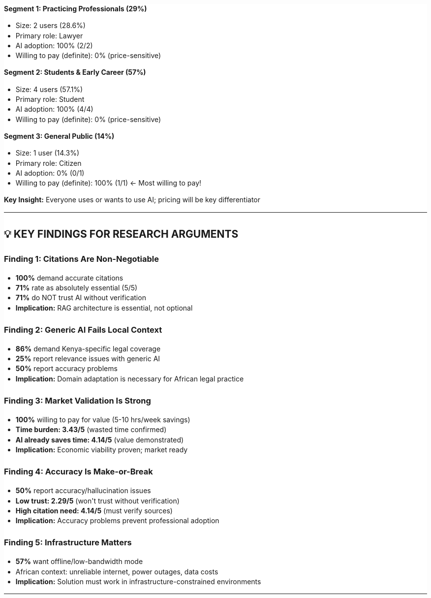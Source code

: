 **Segment 1: Practicing Professionals (29%)**
- Size: 2 users (28.6%)
- Primary role: Lawyer
- AI adoption: 100% (2/2)
- Willing to pay (definite): 0% (price-sensitive)

**Segment 2: Students & Early Career (57%)**
- Size: 4 users (57.1%)
- Primary role: Student
- AI adoption: 100% (4/4)
- Willing to pay (definite): 0% (price-sensitive)

**Segment 3: General Public (14%)**
- Size: 1 user (14.3%)
- Primary role: Citizen
- AI adoption: 0% (0/1)
- Willing to pay (definite): 100% (1/1) ← Most willing to pay!

**Key Insight:** Everyone uses or wants to use AI; pricing will be key differentiator

---

## 💡 KEY FINDINGS FOR RESEARCH ARGUMENTS

### Finding 1: Citations Are Non-Negotiable
- **100%** demand accurate citations
- **71%** rate as absolutely essential (5/5)
- **71%** do NOT trust AI without verification
- **Implication:** RAG architecture is essential, not optional

### Finding 2: Generic AI Fails Local Context
- **86%** demand Kenya-specific legal coverage
- **25%** report relevance issues with generic AI
- **50%** report accuracy problems
- **Implication:** Domain adaptation is necessary for African legal practice

### Finding 3: Market Validation Is Strong
- **100%** willing to pay for value (5-10 hrs/week savings)
- **Time burden: 3.43/5** (wasted time confirmed)
- **AI already saves time: 4.14/5** (value demonstrated)
- **Implication:** Economic viability proven; market ready

### Finding 4: Accuracy Is Make-or-Break
- **50%** report accuracy/hallucination issues
- **Low trust: 2.29/5** (won't trust without verification)
- **High citation need: 4.14/5** (must verify sources)
- **Implication:** Accuracy problems prevent professional adoption

### Finding 5: Infrastructure Matters
- **57%** want offline/low-bandwidth mode
- African context: unreliable internet, power outages, data costs
- **Implication:** Solution must work in infrastructure-constrained environments

---
